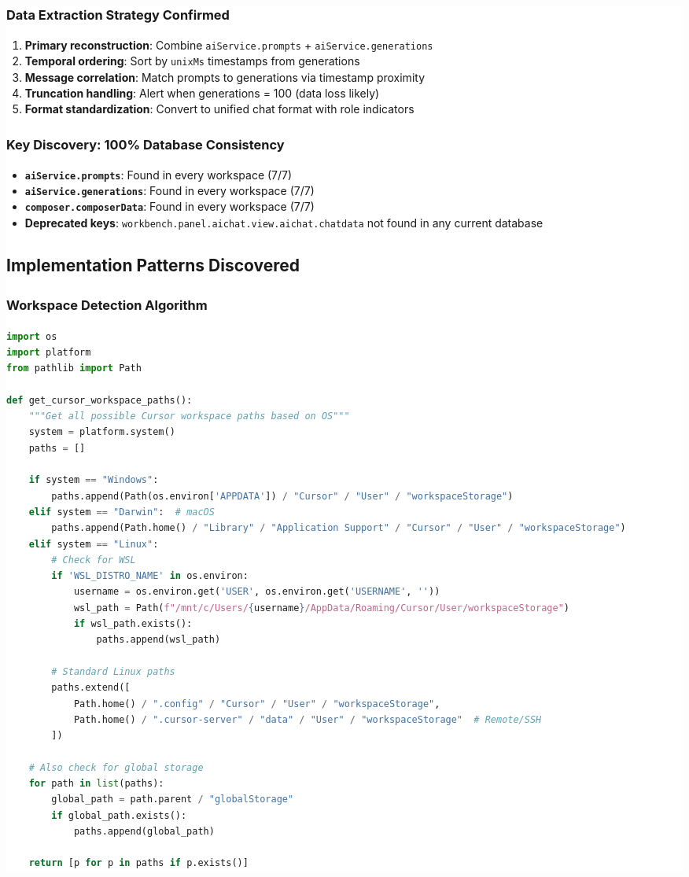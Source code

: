 ### **Data Extraction Strategy Confirmed**
1. **Primary reconstruction**: Combine `aiService.prompts` + `aiService.generations`
2. **Temporal ordering**: Sort by `unixMs` timestamps from generations
3. **Message correlation**: Match prompts to generations via timestamp proximity
4. **Truncation handling**: Alert when generations = 100 (data loss likely)
5. **Format standardization**: Convert to unified chat format with role indicators

### **Key Discovery: 100% Database Consistency**
- **`aiService.prompts`**: Found in every workspace (7/7)
- **`aiService.generations`**: Found in every workspace (7/7)
- **`composer.composerData`**: Found in every workspace (7/7)
- **Deprecated keys**: `workbench.panel.aichat.view.aichat.chatdata` not found in any current database

## Implementation Patterns Discovered

### Workspace Detection Algorithm
```python
import os
import platform
from pathlib import Path

def get_cursor_workspace_paths():
    """Get all possible Cursor workspace paths based on OS"""
    system = platform.system()
    paths = []
    
    if system == "Windows":
        paths.append(Path(os.environ['APPDATA']) / "Cursor" / "User" / "workspaceStorage")
    elif system == "Darwin":  # macOS
        paths.append(Path.home() / "Library" / "Application Support" / "Cursor" / "User" / "workspaceStorage")
    elif system == "Linux":
        # Check for WSL
        if 'WSL_DISTRO_NAME' in os.environ:
            username = os.environ.get('USER', os.environ.get('USERNAME', ''))
            wsl_path = Path(f"/mnt/c/Users/{username}/AppData/Roaming/Cursor/User/workspaceStorage")
            if wsl_path.exists():
                paths.append(wsl_path)
        
        # Standard Linux paths
        paths.extend([
            Path.home() / ".config" / "Cursor" / "User" / "workspaceStorage",
            Path.home() / ".cursor-server" / "data" / "User" / "workspaceStorage"  # Remote/SSH
        ])
    
    # Also check for global storage
    for path in list(paths):
        global_path = path.parent / "globalStorage"
        if global_path.exists():
            paths.append(global_path)
    
    return [p for p in paths if p.exists()]
```
